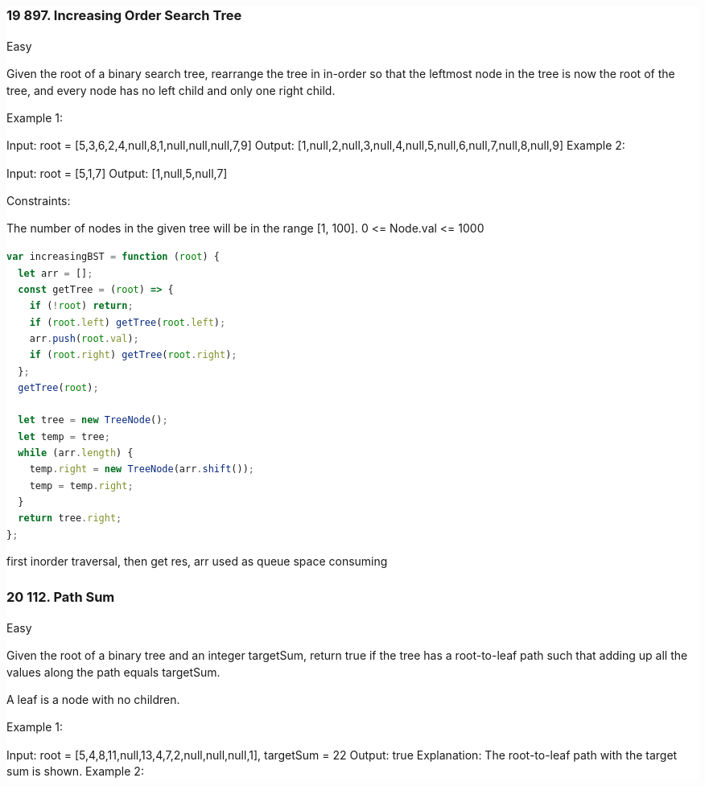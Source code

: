 ### 19 897. Increasing Order Search Tree

Easy

Given the root of a binary search tree, rearrange the tree in in-order so that the leftmost node in the tree is now the root of the tree, and every node has no left child and only one right child.

Example 1:

Input: root = [5,3,6,2,4,null,8,1,null,null,null,7,9]
Output: [1,null,2,null,3,null,4,null,5,null,6,null,7,null,8,null,9]
Example 2:

Input: root = [5,1,7]
Output: [1,null,5,null,7]

Constraints:

The number of nodes in the given tree will be in the range [1, 100].
0 <= Node.val <= 1000

```js
var increasingBST = function (root) {
  let arr = [];
  const getTree = (root) => {
    if (!root) return;
    if (root.left) getTree(root.left);
    arr.push(root.val);
    if (root.right) getTree(root.right);
  };
  getTree(root);

  let tree = new TreeNode();
  let temp = tree;
  while (arr.length) {
    temp.right = new TreeNode(arr.shift());
    temp = temp.right;
  }
  return tree.right;
};
```

first inorder traversal, then get res, arr used as queue
space consuming

### 20 112. Path Sum

Easy

Given the root of a binary tree and an integer targetSum, return true if the tree has a root-to-leaf path such that adding up all the values along the path equals targetSum.

A leaf is a node with no children.

Example 1:

Input: root = [5,4,8,11,null,13,4,7,2,null,null,null,1], targetSum = 22
Output: true
Explanation: The root-to-leaf path with the target sum is shown.
Example 2:
